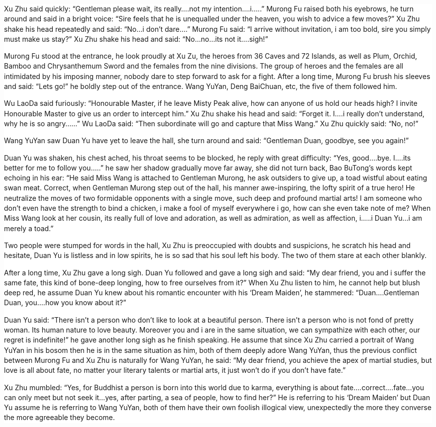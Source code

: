 Xu Zhu said quickly: “Gentleman please wait, its really….not my intention….i…..” Murong Fu raised both his eyebrows, he turn around and said in a bright voice: “Sire feels that he is unequalled under the heaven, you wish to advice a few moves?” Xu Zhu shake his head repeatedly and said: “No…i don’t dare….” Murong Fu said: “I arrive without invitation, i am too bold, sire you simply must make us stay?” Xu Zhu shake his head and said: “No…no…its not it….sigh!”

Murong Fu stood at the entrance, he look proudly at Xu Zu, the heroes from 36 Caves and 72 Islands, as well as Plum, Orchid, Bamboo and Chrysanthemum Sword and the females from the nine divisions. The group of heroes and the females are all intimidated by his imposing manner, nobody dare to step forward to ask for a fight. After a long time, Murong Fu brush his sleeves and said: “Lets go!” he boldly step out of the entrance. Wang YuYan, Deng BaiChuan, etc, the five of them followed him.

Wu LaoDa said furiously: “Honourable Master, if he leave Misty Peak alive, how can anyone of us hold our heads high? I invite Honourable Master to give us an order to intercept him.” Xu Zhu shake his head and said: “Forget it. I….i really don’t understand, why he is so angry……” Wu LaoDa said: “Then subordinate will go and capture that Miss Wang.” Xu Zhu quickly said: “No, no!”

Wang YuYan saw Duan Yu have yet to leave the hall, she turn around and said: “Gentleman Duan, goodbye, see you again!”

Duan Yu was shaken, his chest ached, his throat seems to be blocked, he reply with great difficulty: “Yes, good….bye. I….its better for me to follow you…..” he saw her shadow gradually move far away, she did not turn back, Bao BuTong’s words kept echoing in his ear: “He said Miss Wang is attached to Gentleman Murong, he ask outsiders to give up, a toad wistful about eating swan meat. Correct, when Gentleman Murong step out of the hall, his manner awe-inspiring, the lofty spirit of a true hero! He neutralize the moves of two formidable opponents with a single move, such deep and profound martial arts! I am someone who don’t even have the strength to bind a chicken, i make a fool of myself everywhere i go, how can she even take note of me? When Miss Wang look at her cousin, its really full of love and adoration, as well as admiration, as well as affection, i…..i Duan Yu…i am merely a toad.”

Two people were stumped for words in the hall, Xu Zhu is preoccupied with doubts and suspicions, he scratch his head and hesitate, Duan Yu is listless and in low spirits, he is so sad that his soul left his body. The two of them stare at each other blankly.

After a long time, Xu Zhu gave a long sigh. Duan Yu followed and gave a long sigh and said: “My dear friend, you and i suffer the same fate, this kind of bone-deep longing, how to free ourselves from it?” When Xu Zhu listen to him, he cannot help but blush deep red, he assume Duan Yu knew about his romantic encounter with his ‘Dream Maiden’, he stammered: “Duan….Gentleman Duan, you….how you know about it?”

Duan Yu said: “There isn’t a person who don’t like to look at a beautiful person. There isn’t a person who is not fond of pretty woman. Its human nature to love beauty. Moreover you and i are in the same situation, we can sympathize with each other, our regret is indefinite!” he gave another long sigh as he finish speaking. He assume that since Xu Zhu carried a portrait of Wang YuYan in his bosom then he is in the same situation as him, both of them deeply adore Wang YuYan, thus the previous conflict between Murong Fu and Xu Zhu is naturally for Wang YuYan, he said: “My dear friend, you achieve the apex of martial studies, but love is all about fate, no matter your literary talents or martial arts, it just won’t do if you don’t have fate.”

Xu Zhu mumbled: “Yes, for Buddhist a person is born into this world due to karma, everything is about fate….correct….fate…you can only meet but not seek it…yes, after parting, a sea of people, how to find her?” He is referring to his ‘Dream Maiden’ but Duan Yu assume he is referring to Wang YuYan, both of them have their own foolish illogical view, unexpectedly the more they converse the more agreeable they become.
